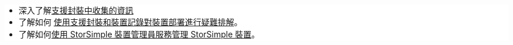 * 深入了解[支援封裝中收集的資訊](https://support.microsoft.com/help/3193606/storsimple-support-packages-and-device-logs)
* 了解如何 [使用支援封裝和裝置記錄對裝置部署進行疑難排解](storsimple-8000-troubleshoot-deployment.md#support-packages-and-device-logs-available-for-troubleshooting)。
* 了解如何[使用 StorSimple 裝置管理員服務管理 StorSimple 裝置](storsimple-8000-manager-service-administration.md)。

